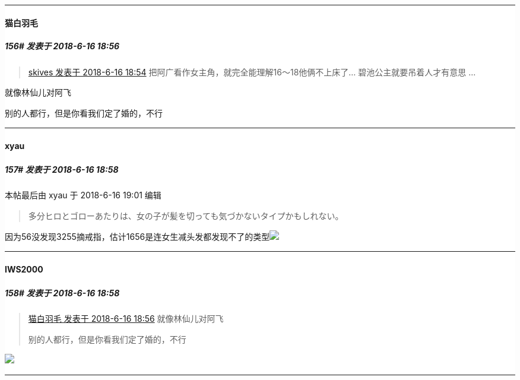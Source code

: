 





*****

####  猫白羽毛  
##### 156#       发表于 2018-6-16 18:56



<blockquote><a href="httphttps://bbs.saraba1st.com/2b/forum.php?mod=redirect&amp;goto=findpost&amp;pid=40012048&amp;ptid=1712743" target="_blank">skives 发表于 2018-6-16 18:54</a>
把阿广看作女主角，就完全能理解16～18他俩不上床了…
碧池公主就要吊着人才有意思 ...</blockquote>
就像林仙儿对阿飞

别的人都行，但是你看我们定了婚的，不行







*****

####  xyau  
##### 157#       发表于 2018-6-16 18:58



 本帖最后由 xyau 于 2018-6-16 19:01 编辑 
<blockquote>多分ヒロとゴローあたりは、女の子が髪を切っても気づかないタイプかもしれない。</blockquote>
因为56没发现3255摘戒指，估计1656是连女生减头发都发现不了的类型<img src="https://static.saraba1st.com/image/smiley/face2017/066.png" referrerpolicy="no-referrer">







*****

####  IWS2000  
##### 158#       发表于 2018-6-16 18:58



<blockquote><a href="httphttps://bbs.saraba1st.com/2b/forum.php?mod=redirect&amp;goto=findpost&amp;pid=40012062&amp;ptid=1712743" target="_blank">猫白羽毛 发表于 2018-6-16 18:56</a>
就像林仙儿对阿飞

别的人都行，但是你看我们定了婚的，不行</blockquote>
<img src="https://static.saraba1st.com/image/smiley/face2017/075.png" referrerpolicy="no-referrer">







*****
